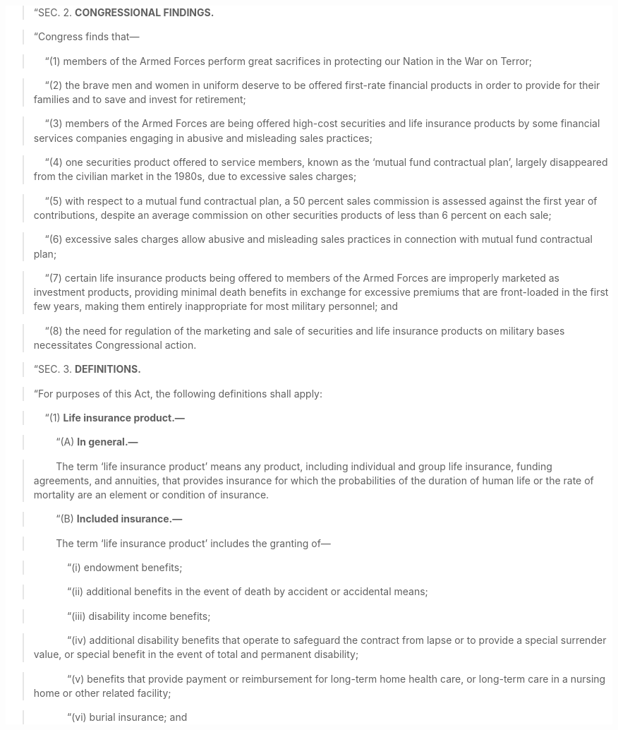 > “SEC. 2. __CONGRESSIONAL FINDINGS.__ 

> “Congress finds that—

>     “(1) members of the Armed Forces perform great sacrifices in protecting our Nation in the War on Terror;

>     “(2) the brave men and women in uniform deserve to be offered first-rate financial products in order to provide for their families and to save and invest for retirement;

>     “(3) members of the Armed Forces are being offered high-cost securities and life insurance products by some financial services companies engaging in abusive and misleading sales practices;

>     “(4) one securities product offered to service members, known as the ‘mutual fund contractual plan’, largely disappeared from the civilian market in the 1980s, due to excessive sales charges;

>     “(5) with respect to a mutual fund contractual plan, a 50 percent sales commission is assessed against the first year of contributions, despite an average commission on other securities products of less than 6 percent on each sale;

>     “(6) excessive sales charges allow abusive and misleading sales practices in connection with mutual fund contractual plan;

>     “(7) certain life insurance products being offered to members of the Armed Forces are improperly marketed as investment products, providing minimal death benefits in exchange for excessive premiums that are front-loaded in the first few years, making them entirely inappropriate for most military personnel; and

>     “(8) the need for regulation of the marketing and sale of securities and life insurance products on military bases necessitates Congressional action.

> “SEC. 3. __DEFINITIONS.__ 

> “For purposes of this Act, the following definitions shall apply:

>     “(1) __Life insurance product.—__ 

>         “(A) __In general.—__ 

>         The term ‘life insurance product’ means any product, including individual and group life insurance, funding agreements, and annuities, that provides insurance for which the probabilities of the duration of human life or the rate of mortality are an element or condition of insurance.

>         “(B) __Included insurance.—__ 

>         The term ‘life insurance product’ includes the granting of—

>             “(i) endowment benefits;

>             “(ii) additional benefits in the event of death by accident or accidental means;

>             “(iii) disability income benefits;

>             “(iv) additional disability benefits that operate to safeguard the contract from lapse or to provide a special surrender value, or special benefit in the event of total and permanent disability;

>             “(v) benefits that provide payment or reimbursement for long-term home health care, or long-term care in a nursing home or other related facility;

>             “(vi) burial insurance; and
